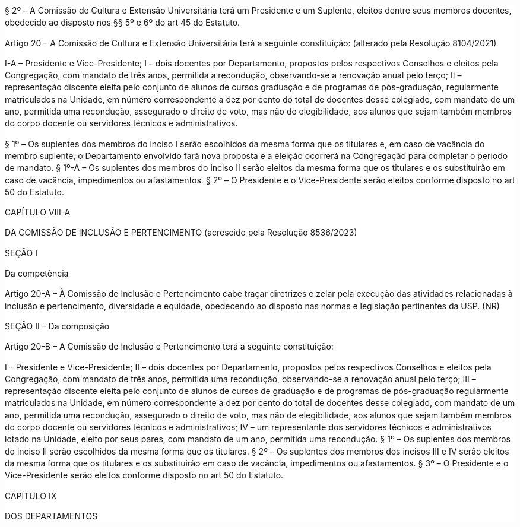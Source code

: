 § 2º – A Comissão de Cultura e Extensão Universitária terá um Presidente e um Suplente, eleitos dentre seus membros docentes, obedecido ao disposto nos §§ 5º e 6º do art 45 do Estatuto.

Artigo 20 – A Comissão de Cultura e Extensão Universitária terá a seguinte constituição: (alterado pela Resolução 8104/2021)

I-A – Presidente e Vice-Presidente;
I – dois docentes por Departamento, propostos pelos respectivos Conselhos e eleitos pela Congregação, com mandato de três anos, permitida a recondução, observando-se a renovação anual pelo terço;
II – representação discente eleita pelo conjunto de alunos de cursos graduação e de programas de pós-graduação, regularmente matriculados na Unidade, em número correspondente a dez por cento do total de docentes desse colegiado, com mandato de um ano, permitida uma recondução, assegurado o direito de voto, mas não de elegibilidade, aos alunos que sejam também membros do corpo docente ou servidores técnicos e administrativos.

§ 1º – Os suplentes dos membros do inciso I serão escolhidos da mesma forma que os titulares e, em caso de vacância do membro suplente, o Departamento envolvido fará nova proposta e a eleição ocorrerá na Congregação para completar o período de mandato.
§ 1º-A – Os suplentes dos membros do inciso II serão eleitos da mesma forma que os titulares e os substituirão em caso de vacância, impedimentos ou afastamentos.
§ 2º – O Presidente e o Vice-Presidente serão eleitos conforme disposto no art 50 do Estatuto.

CAPÍTULO VIII-A

DA COMISSÃO DE INCLUSÃO E PERTENCIMENTO
(acrescido pela Resolução 8536/2023)

SEÇÃO I

Da competência

Artigo 20-A – À Comissão de Inclusão e Pertencimento cabe traçar diretrizes e zelar pela execução das atividades relacionadas à inclusão e pertencimento, diversidade e equidade, obedecendo ao disposto nas normas e legislação pertinentes da USP. (NR)

SEÇÃO II – Da composição

Artigo 20-B – A Comissão de Inclusão e Pertencimento terá a seguinte constituição:

I – Presidente e Vice-Presidente;
II – dois docentes por Departamento, propostos pelos respectivos Conselhos e eleitos pela Congregação, com mandato de três anos, permitida uma recondução, observando-se a renovação anual pelo terço;
III – representação discente eleita pelo conjunto de alunos de cursos de graduação e de programas de pós-graduação regularmente matriculados na Unidade, em número correspondente a dez por cento do total de docentes desse colegiado, com mandato de um ano, permitida uma recondução, assegurado o direito de voto, mas não de elegibilidade, aos alunos que sejam também membros do corpo docente ou servidores técnicos e administrativos;
IV – um representante dos servidores técnicos e administrativos lotado na Unidade, eleito por seus pares, com mandato de um ano, permitida uma recondução.
§ 1º – Os suplentes dos membros do inciso II serão escolhidos da mesma forma que os titulares.
§ 2º – Os suplentes dos membros dos incisos III e IV serão eleitos da mesma forma que os titulares e os substituirão em caso de vacância, impedimentos ou afastamentos.
§ 3º – O Presidente e o Vice-Presidente serão eleitos conforme disposto no art 50 do Estatuto.

CAPÍTULO IX

DOS DEPARTAMENTOS
